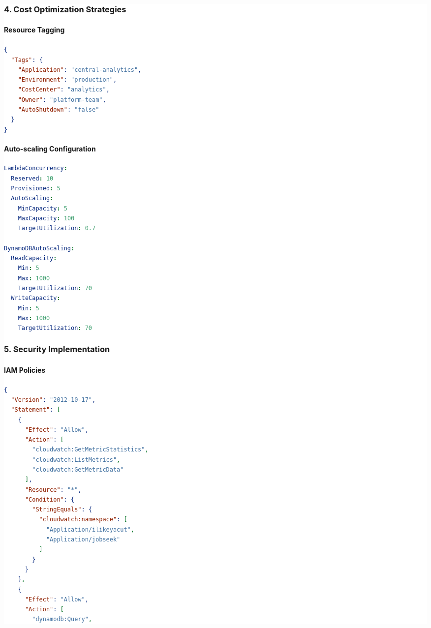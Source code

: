 ### 4. Cost Optimization Strategies

#### Resource Tagging
```json
{
  "Tags": {
    "Application": "central-analytics",
    "Environment": "production",
    "CostCenter": "analytics",
    "Owner": "platform-team",
    "AutoShutdown": "false"
  }
}
```

#### Auto-scaling Configuration
```yaml
LambdaConcurrency:
  Reserved: 10
  Provisioned: 5
  AutoScaling:
    MinCapacity: 5
    MaxCapacity: 100
    TargetUtilization: 0.7

DynamoDBAutoScaling:
  ReadCapacity:
    Min: 5
    Max: 1000
    TargetUtilization: 70
  WriteCapacity:
    Min: 5
    Max: 1000
    TargetUtilization: 70
```

### 5. Security Implementation

#### IAM Policies
```json
{
  "Version": "2012-10-17",
  "Statement": [
    {
      "Effect": "Allow",
      "Action": [
        "cloudwatch:GetMetricStatistics",
        "cloudwatch:ListMetrics",
        "cloudwatch:GetMetricData"
      ],
      "Resource": "*",
      "Condition": {
        "StringEquals": {
          "cloudwatch:namespace": [
            "Application/ilikeyacut",
            "Application/jobseek"
          ]
        }
      }
    },
    {
      "Effect": "Allow",
      "Action": [
        "dynamodb:Query",
```